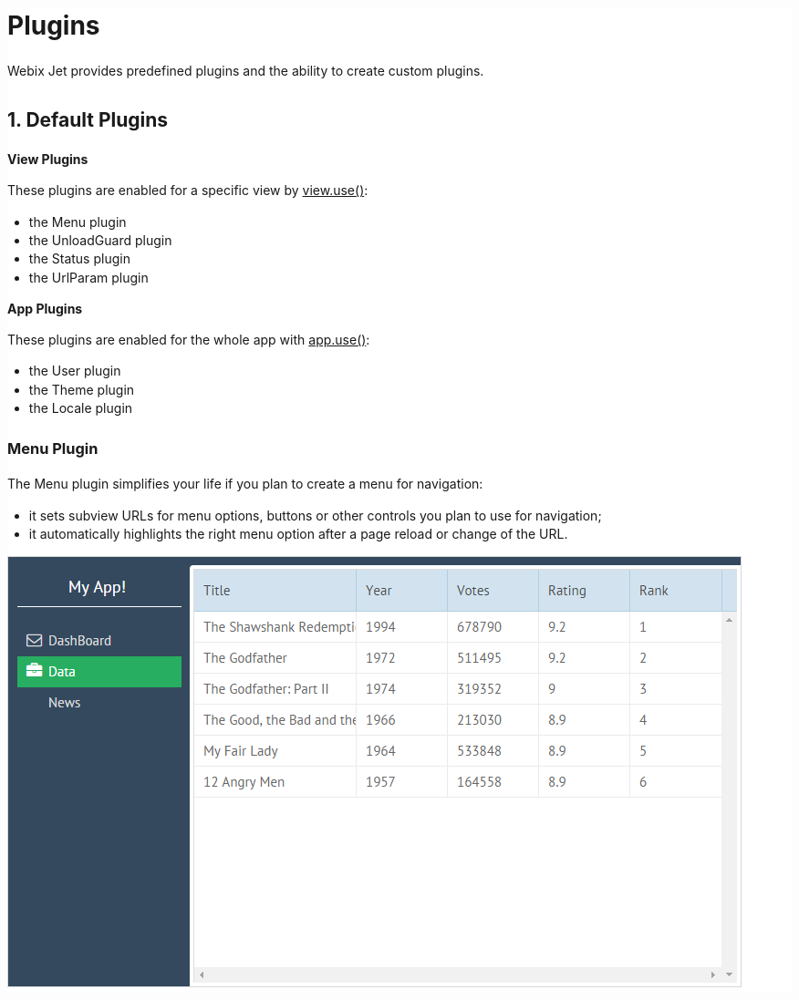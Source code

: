 # Plugins

Webix Jet provides predefined plugins and the ability to create custom plugins.

## 1. Default Plugins

**View Plugins**

These plugins are enabled for a specific view by [view.use\(\)](jetview-api.md#this-use):

* the Menu plugin
* the UnloadGuard plugin
* the Status plugin
* the UrlParam plugin

**App Plugins**

These plugins are enabled for the whole app with [app.use\(\)](jetapp-api.md#app-use):

* the User plugin
* the Theme plugin
* the Locale plugin

### Menu Plugin

The Menu plugin simplifies your life if you plan to create a menu for navigation:

* it sets subview URLs for menu options, buttons or other controls you plan to use for navigation;
* it automatically highlights the right menu option after a page reload or change of the URL. 

![Using the Menu plugin in Webix Jet](../.gitbook/assets/top_data.png)
